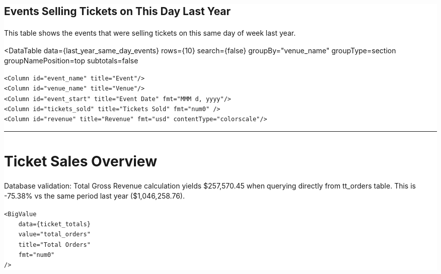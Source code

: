 ## Events Selling Tickets on This Day Last Year

This table shows the events that were selling tickets on this same day of week last year.

<DataTable
    data={last_year_same_day_events}
    rows={10}
    search={false}
    groupBy="venue_name"
    groupType=section
    groupNamePosition=top
    subtotals=false
>
    <Column id="event_name" title="Event"/>
    <Column id="venue_name" title="Venue"/>
    <Column id="event_start" title="Event Date" fmt="MMM d, yyyy"/>
    <Column id="tickets_sold" title="Tickets Sold" fmt="num0" />
    <Column id="revenue" title="Revenue" fmt="usd" contentType="colorscale"/>
</DataTable>



---

# Ticket Sales Overview



<DataTable data={ticket_totals} totalRow=true rows=1>
  <Column id="total_tickets" title="Tickets" fmt="num0"/>
  <Column id="total_orders"  title="Orders" fmt="num0"/>
  <Column id="gross_revenue" title="Gross Revenue" fmt="usd"/>
  <Column id="tickets_revenue" title="Tickets Revenue" fmt="usd"/>
  <Column id="total_fees" title="Total Fees" fmt="usd"/>
  <Column id="booking_fees" title="Booking Fees" fmt="usd"/>
  <Column id="transaction_charge" title="Trans Charge" fmt="usd"/>
  <Column id="tax_amount" title="Tax" fmt="usd"/>
</DataTable>

<Alert status="info">
  Database validation: Total Gross Revenue calculation yields $257,570.45 when querying directly from tt_orders table. This is -75.38% vs the same period last year ($1,046,258.76).
</Alert>

<div class="grid grid-cols-2 sm:grid-cols-3 gap-4">
    <BigValue 
        data={ticket_totals}
        value="total_tickets"
        title="Total Tickets Sold"
        fmt="num0"
    />
    
    <BigValue 
        data={ticket_totals}
        value="total_orders"
        title="Total Orders"
        fmt="num0"
    />
    